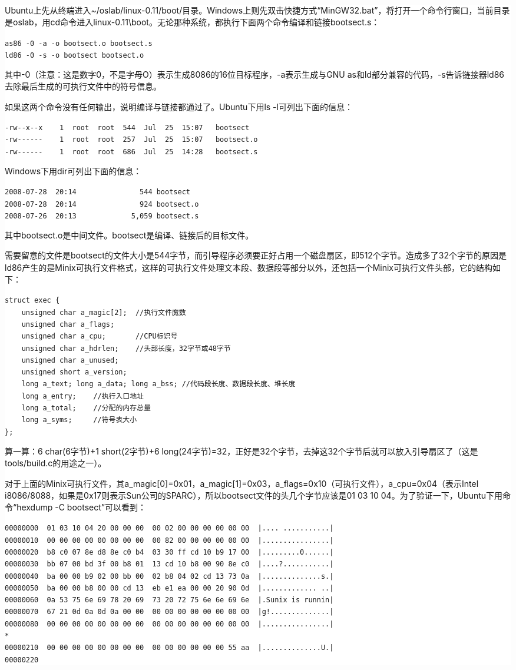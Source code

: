 Ubuntu上先从终端进入~/oslab/linux-0.11/boot/目录。Windows上则先双击快捷方式“MinGW32.bat”，将打开一个命令行窗口，当前目录是oslab，用cd命令进入linux-0.11\boot。无论那种系统，都执行下面两个命令编译和链接bootsect.s：

```
as86 -0 -a -o bootsect.o bootsect.s
ld86 -0 -s -o bootsect bootsect.o
```

其中-0（注意：这是数字0，不是字母O）表示生成8086的16位目标程序，-a表示生成与GNU as和ld部分兼容的代码，-s告诉链接器ld86去除最后生成的可执行文件中的符号信息。

如果这两个命令没有任何输出，说明编译与链接都通过了。Ubuntu下用ls -l可列出下面的信息：

```
-rw--x--x    1  root  root  544  Jul  25  15:07   bootsect
-rw------    1  root  root  257  Jul  25  15:07   bootsect.o
-rw------    1  root  root  686  Jul  25  14:28   bootsect.s
```

Windows下用dir可列出下面的信息：

```
2008-07-28  20:14               544 bootsect
2008-07-28  20:14               924 bootsect.o
2008-07-26  20:13             5,059 bootsect.s
```

其中bootsect.o是中间文件。bootsect是编译、链接后的目标文件。

需要留意的文件是bootsect的文件大小是544字节，而引导程序必须要正好占用一个磁盘扇区，即512个字节。造成多了32个字节的原因是ld86产生的是Minix可执行文件格式，这样的可执行文件处理文本段、数据段等部分以外，还包括一个Minix可执行文件头部，它的结构如下：

```
struct exec {
    unsigned char a_magic[2];  //执行文件魔数
    unsigned char a_flags;
    unsigned char a_cpu;       //CPU标识号
    unsigned char a_hdrlen;    //头部长度，32字节或48字节
    unsigned char a_unused;
    unsigned short a_version;
    long a_text; long a_data; long a_bss; //代码段长度、数据段长度、堆长度
    long a_entry;    //执行入口地址
    long a_total;    //分配的内存总量
    long a_syms;     //符号表大小
};
```

算一算：6 char(6字节)+1 short(2字节)+6 long(24字节)=32，正好是32个字节，去掉这32个字节后就可以放入引导扇区了（这是tools/build.c的用途之一）。

对于上面的Minix可执行文件，其a_magic[0]=0x01，a_magic[1]=0x03，a_flags=0x10（可执行文件），a_cpu=0x04（表示Intel i8086/8088，如果是0x17则表示Sun公司的SPARC），所以bootsect文件的头几个字节应该是01 03 10 04。为了验证一下，Ubuntu下用命令“hexdump -C bootsect”可以看到：

```
00000000  01 03 10 04 20 00 00 00  00 02 00 00 00 00 00 00  |.... ...........|
00000010  00 00 00 00 00 00 00 00  00 82 00 00 00 00 00 00  |................|
00000020  b8 c0 07 8e d8 8e c0 b4  03 30 ff cd 10 b9 17 00  |.........0......|
00000030  bb 07 00 bd 3f 00 b8 01  13 cd 10 b8 00 90 8e c0  |....?...........|
00000040  ba 00 00 b9 02 00 bb 00  02 b8 04 02 cd 13 73 0a  |..............s.|
00000050  ba 00 00 b8 00 00 cd 13  eb e1 ea 00 00 20 90 0d  |............. ..|
00000060  0a 53 75 6e 69 78 20 69  73 20 72 75 6e 6e 69 6e  |.Sunix is runnin|
00000070  67 21 0d 0a 0d 0a 00 00  00 00 00 00 00 00 00 00  |g!..............|
00000080  00 00 00 00 00 00 00 00  00 00 00 00 00 00 00 00  |................|
*
00000210  00 00 00 00 00 00 00 00  00 00 00 00 00 00 55 aa  |..............U.|
00000220
```
